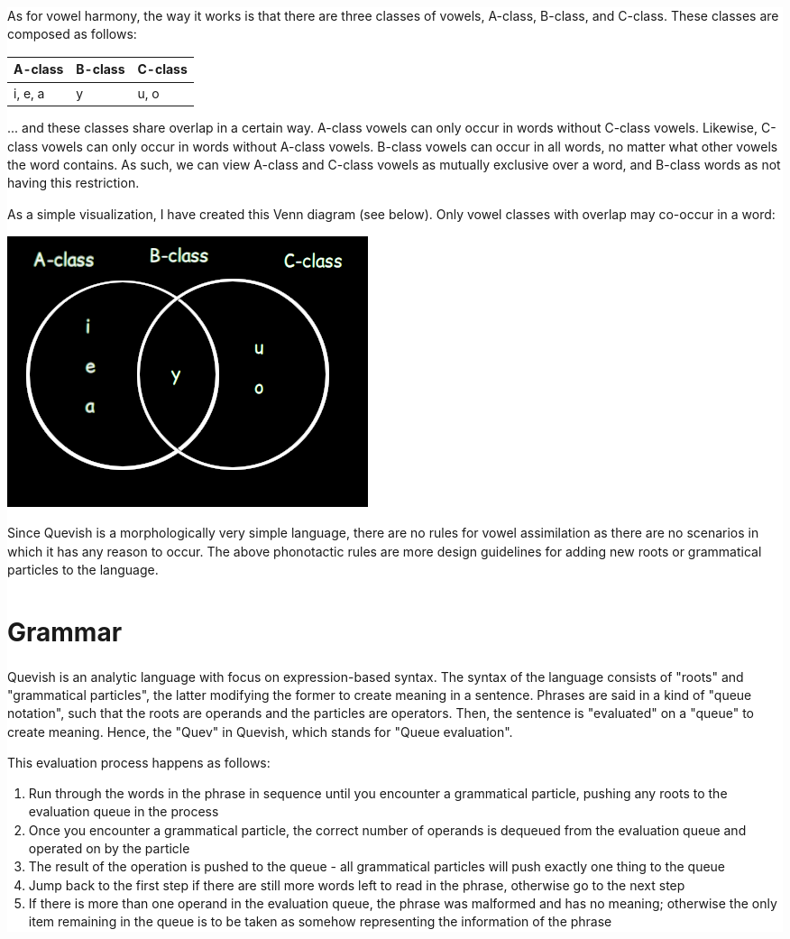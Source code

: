 As for vowel harmony, the way it works is that there are three classes of
vowels, A-class, B-class, and C-class. These classes are composed as follows:

| **A-class** | **B-class** | **C-class** |
|-------------|-------------|-------------|
| i, e, a     | y           | u, o        |

... and these classes share overlap in a certain way. A-class vowels can only
occur in words without C-class vowels. Likewise, C-class vowels can only occur
in words without A-class vowels. B-class vowels can occur in all words, no
matter what other vowels the word contains. As such, we can view A-class and
C-class vowels as mutually exclusive over a word, and B-class words as not
having this restriction.

As a simple visualization, I have created this Venn diagram (see below). Only
vowel classes with overlap may co-occur in a word:

![](../res/tirimid/quevish/harmonyvenn.png)

Since Quevish is a morphologically very simple language, there are no rules for
vowel assimilation as there are no scenarios in which it has any reason to
occur. The above phonotactic rules are more design guidelines for adding new
roots or grammatical particles to the language.

# Grammar

Quevish is an analytic language with focus on expression-based syntax. The
syntax of the language consists of "roots" and "grammatical particles", the
latter modifying the former to create meaning in a sentence. Phrases are said in
a kind of "queue notation", such that the roots are operands and the particles
are operators. Then, the sentence is "evaluated" on a "queue" to create meaning.
Hence, the "Quev" in Quevish, which stands for "Queue evaluation".

This evaluation process happens as follows:

1. Run through the words in the phrase in sequence until you encounter a
   grammatical particle, pushing any roots to the evaluation queue in the
   process
2. Once you encounter a grammatical particle, the correct number of operands is
   dequeued from the evaluation queue and operated on by the particle
3. The result of the operation is pushed to the queue - all grammatical
   particles will push exactly one thing to the queue
4. Jump back to the first step if there are still more words left to read in the
   phrase, otherwise go to the next step
5. If there is more than one operand in the evaluation queue, the phrase was
   malformed and has no meaning; otherwise the only item remaining in the queue
   is to be taken as somehow representing the information of the phrase
